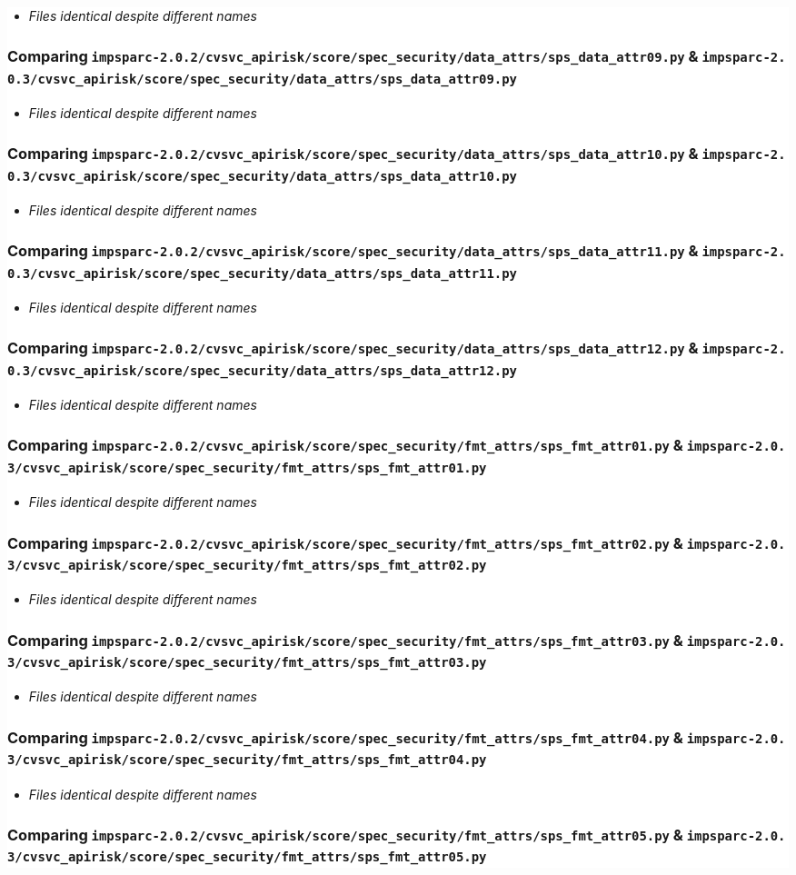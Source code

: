  * *Files identical despite different names*

### Comparing `impsparc-2.0.2/cvsvc_apirisk/score/spec_security/data_attrs/sps_data_attr09.py` & `impsparc-2.0.3/cvsvc_apirisk/score/spec_security/data_attrs/sps_data_attr09.py`

 * *Files identical despite different names*

### Comparing `impsparc-2.0.2/cvsvc_apirisk/score/spec_security/data_attrs/sps_data_attr10.py` & `impsparc-2.0.3/cvsvc_apirisk/score/spec_security/data_attrs/sps_data_attr10.py`

 * *Files identical despite different names*

### Comparing `impsparc-2.0.2/cvsvc_apirisk/score/spec_security/data_attrs/sps_data_attr11.py` & `impsparc-2.0.3/cvsvc_apirisk/score/spec_security/data_attrs/sps_data_attr11.py`

 * *Files identical despite different names*

### Comparing `impsparc-2.0.2/cvsvc_apirisk/score/spec_security/data_attrs/sps_data_attr12.py` & `impsparc-2.0.3/cvsvc_apirisk/score/spec_security/data_attrs/sps_data_attr12.py`

 * *Files identical despite different names*

### Comparing `impsparc-2.0.2/cvsvc_apirisk/score/spec_security/fmt_attrs/sps_fmt_attr01.py` & `impsparc-2.0.3/cvsvc_apirisk/score/spec_security/fmt_attrs/sps_fmt_attr01.py`

 * *Files identical despite different names*

### Comparing `impsparc-2.0.2/cvsvc_apirisk/score/spec_security/fmt_attrs/sps_fmt_attr02.py` & `impsparc-2.0.3/cvsvc_apirisk/score/spec_security/fmt_attrs/sps_fmt_attr02.py`

 * *Files identical despite different names*

### Comparing `impsparc-2.0.2/cvsvc_apirisk/score/spec_security/fmt_attrs/sps_fmt_attr03.py` & `impsparc-2.0.3/cvsvc_apirisk/score/spec_security/fmt_attrs/sps_fmt_attr03.py`

 * *Files identical despite different names*

### Comparing `impsparc-2.0.2/cvsvc_apirisk/score/spec_security/fmt_attrs/sps_fmt_attr04.py` & `impsparc-2.0.3/cvsvc_apirisk/score/spec_security/fmt_attrs/sps_fmt_attr04.py`

 * *Files identical despite different names*

### Comparing `impsparc-2.0.2/cvsvc_apirisk/score/spec_security/fmt_attrs/sps_fmt_attr05.py` & `impsparc-2.0.3/cvsvc_apirisk/score/spec_security/fmt_attrs/sps_fmt_attr05.py`
